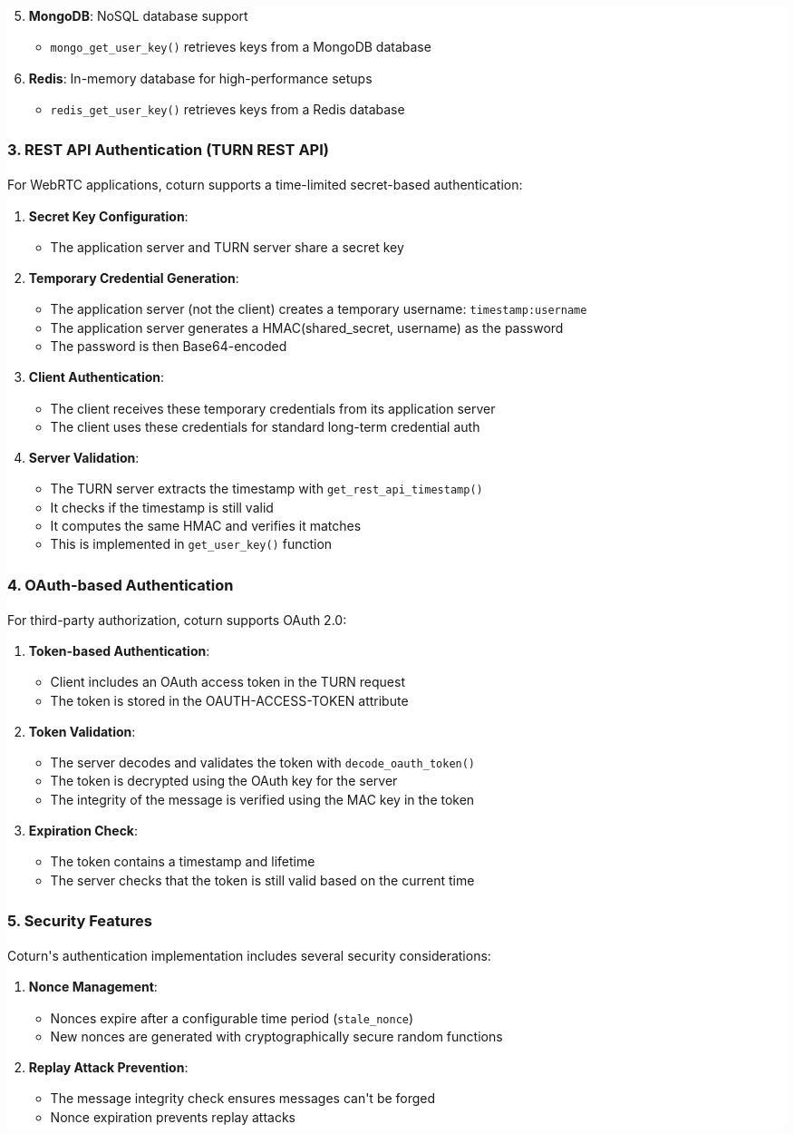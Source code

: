 5. **MongoDB**: NoSQL database support
   - `mongo_get_user_key()` retrieves keys from a MongoDB database

6. **Redis**: In-memory database for high-performance setups
   - `redis_get_user_key()` retrieves keys from a Redis database

### 3. REST API Authentication (TURN REST API)

For WebRTC applications, coturn supports a time-limited secret-based authentication:

1. **Secret Key Configuration**:
   - The application server and TURN server share a secret key
   
2. **Temporary Credential Generation**:
   - The application server (not the client) creates a temporary username: `timestamp:username`
   - The application server generates a HMAC(shared_secret, username) as the password
   - The password is then Base64-encoded
   
3. **Client Authentication**:
   - The client receives these temporary credentials from its application server
   - The client uses these credentials for standard long-term credential auth
   
4. **Server Validation**:
   - The TURN server extracts the timestamp with `get_rest_api_timestamp()`
   - It checks if the timestamp is still valid
   - It computes the same HMAC and verifies it matches
   - This is implemented in `get_user_key()` function

### 4. OAuth-based Authentication

For third-party authorization, coturn supports OAuth 2.0:

1. **Token-based Authentication**:
   - Client includes an OAuth access token in the TURN request
   - The token is stored in the OAUTH-ACCESS-TOKEN attribute
   
2. **Token Validation**:
   - The server decodes and validates the token with `decode_oauth_token()`
   - The token is decrypted using the OAuth key for the server
   - The integrity of the message is verified using the MAC key in the token
   
3. **Expiration Check**:
   - The token contains a timestamp and lifetime
   - The server checks that the token is still valid based on the current time

### 5. Security Features

Coturn's authentication implementation includes several security considerations:

1. **Nonce Management**:
   - Nonces expire after a configurable time period (`stale_nonce`)
   - New nonces are generated with cryptographically secure random functions
   
2. **Replay Attack Prevention**:
   - The message integrity check ensures messages can't be forged
   - Nonce expiration prevents replay attacks
   